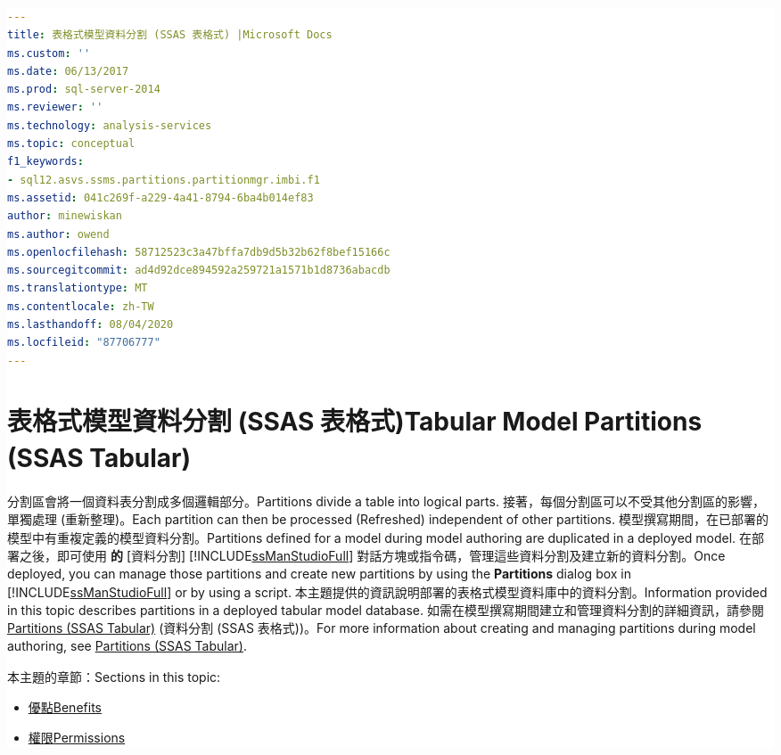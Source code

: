 ```yaml
---
title: 表格式模型資料分割 (SSAS 表格式) |Microsoft Docs
ms.custom: ''
ms.date: 06/13/2017
ms.prod: sql-server-2014
ms.reviewer: ''
ms.technology: analysis-services
ms.topic: conceptual
f1_keywords:
- sql12.asvs.ssms.partitions.partitionmgr.imbi.f1
ms.assetid: 041c269f-a229-4a41-8794-6ba4b014ef83
author: minewiskan
ms.author: owend
ms.openlocfilehash: 58712523c3a47bffa7db9d5b32b62f8bef15166c
ms.sourcegitcommit: ad4d92dce894592a259721a1571b1d8736abacdb
ms.translationtype: MT
ms.contentlocale: zh-TW
ms.lasthandoff: 08/04/2020
ms.locfileid: "87706777"
---
```

# <a name="tabular-model-partitions-ssas-tabular"></a><span data-ttu-id="bf76a-102">表格式模型資料分割 (SSAS 表格式)</span><span class="sxs-lookup"><span data-stu-id="bf76a-102">Tabular Model Partitions (SSAS Tabular)</span></span>
  <span data-ttu-id="bf76a-103">分割區會將一個資料表分割成多個邏輯部分。</span><span class="sxs-lookup"><span data-stu-id="bf76a-103">Partitions divide a table into logical parts.</span></span> <span data-ttu-id="bf76a-104">接著，每個分割區可以不受其他分割區的影響，單獨處理 (重新整理)。</span><span class="sxs-lookup"><span data-stu-id="bf76a-104">Each partition can then be processed (Refreshed) independent of other partitions.</span></span> <span data-ttu-id="bf76a-105">模型撰寫期間，在已部署的模型中有重複定義的模型資料分割。</span><span class="sxs-lookup"><span data-stu-id="bf76a-105">Partitions defined for a model during model authoring are duplicated in a deployed model.</span></span> <span data-ttu-id="bf76a-106">在部署之後，即可使用 **的** [資料分割] [!INCLUDE[ssManStudioFull](../../includes/ssmanstudiofull-md.md)] 對話方塊或指令碼，管理這些資料分割及建立新的資料分割。</span><span class="sxs-lookup"><span data-stu-id="bf76a-106">Once deployed, you can manage those partitions and create new partitions by using the **Partitions** dialog box in [!INCLUDE[ssManStudioFull](../../includes/ssmanstudiofull-md.md)] or by using a script.</span></span> <span data-ttu-id="bf76a-107">本主題提供的資訊說明部署的表格式模型資料庫中的資料分割。</span><span class="sxs-lookup"><span data-stu-id="bf76a-107">Information provided in this topic describes partitions in a deployed tabular model database.</span></span> <span data-ttu-id="bf76a-108">如需在模型撰寫期間建立和管理資料分割的詳細資訊，請參閱 [Partitions &#40;SSAS Tabular&#41;](partitions-ssas-tabular.md) (資料分割 (SSAS 表格式))。</span><span class="sxs-lookup"><span data-stu-id="bf76a-108">For more information about creating and managing partitions during model authoring, see [Partitions &#40;SSAS Tabular&#41;](partitions-ssas-tabular.md).</span></span>  
  
 <span data-ttu-id="bf76a-109">本主題的章節：</span><span class="sxs-lookup"><span data-stu-id="bf76a-109">Sections in this topic:</span></span>  
  
-   [<span data-ttu-id="bf76a-110">優點</span><span class="sxs-lookup"><span data-stu-id="bf76a-110">Benefits</span></span>](#bkmk_benefits)  
  
-   [<span data-ttu-id="bf76a-111">權限</span><span class="sxs-lookup"><span data-stu-id="bf76a-111">Permissions</span></span>](#bkmk_permissions)  
  